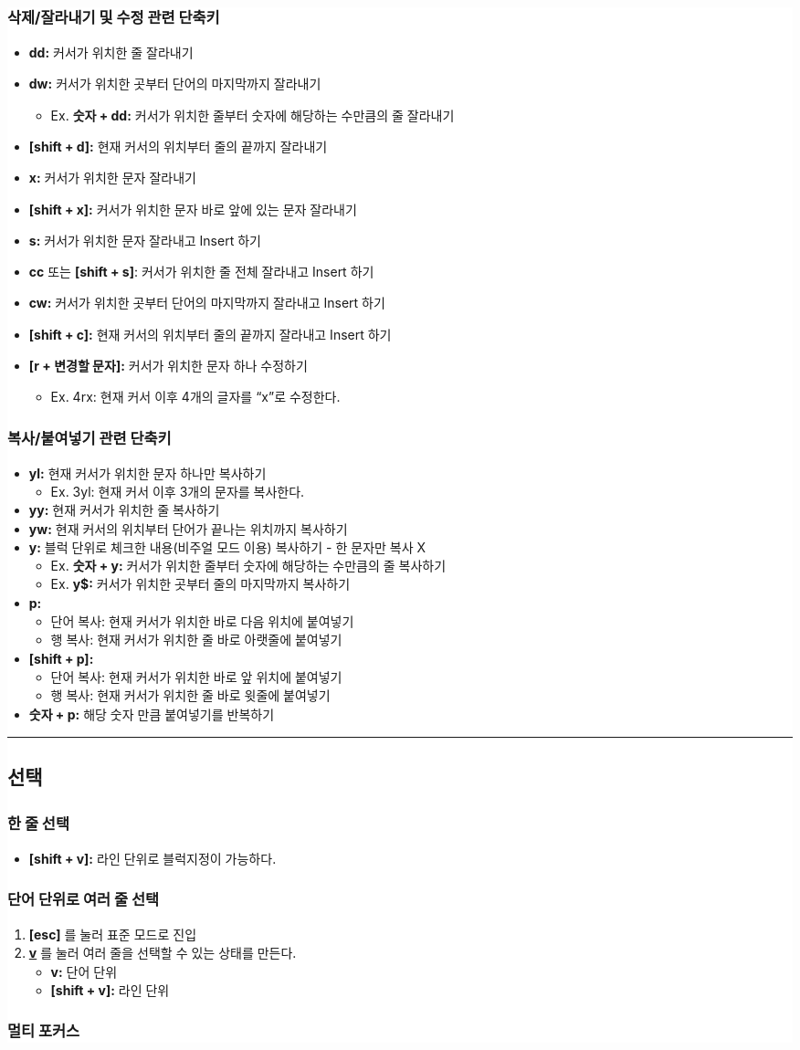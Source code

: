 ### 삭제/잘라내기 및 수정 관련 단축키

-   **dd:** 커서가 위치한 줄 잘라내기
-   **dw:** 커서가 위치한 곳부터 단어의 마지막까지 잘라내기
    -   Ex. **숫자 + dd:** 커서가 위치한 줄부터 숫자에 해당하는 수만큼의 줄 잘라내기
-   **\[shift + d\]:** 현재 커서의 위치부터 줄의 끝까지 잘라내기
    
-   **x:** 커서가 위치한 문자 잘라내기
-   **\[shift + x\]:** 커서가 위치한 문자 바로 앞에 있는 문자 잘라내기
    
-   **s:** 커서가 위치한 문자 잘라내고 Insert 하기
-   **cc** 또는 **\[shift + s\]**: 커서가 위치한 줄 전체 잘라내고 Insert 하기
-   **cw:** 커서가 위치한 곳부터 단어의 마지막까지 잘라내고 Insert 하기
-   **\[shift + c\]:** 현재 커서의 위치부터 줄의 끝까지 잘라내고 Insert 하기
    
-   **\[r + 변경할 문자\]:** 커서가 위치한 문자 하나 수정하기
    -   Ex. 4rx: 현재 커서 이후 4개의 글자를 “x”로 수정한다.

### 복사/붙여넣기 관련 단축키

-   **yl:** 현재 커서가 위치한 문자 하나만 복사하기
    -   Ex. 3yl: 현재 커서 이후 3개의 문자를 복사한다.
-   **yy:** 현재 커서가 위치한 줄 복사하기
-   **yw:** 현재 커서의 위치부터 단어가 끝나는 위치까지 복사하기
-   **y:** 블럭 단위로 체크한 내용(비주얼 모드 이용) 복사하기 - 한 문자만 복사 X
    -   Ex. **숫자 + y:** 커서가 위치한 줄부터 숫자에 해당하는 수만큼의 줄 복사하기
    -   Ex. **y$:** 커서가 위치한 곳부터 줄의 마지막까지 복사하기
-   **p:**
    -   단어 복사: 현재 커서가 위치한 바로 다음 위치에 붙여넣기
    -   행 복사: 현재 커서가 위치한 줄 바로 아랫줄에 붙여넣기
-   **\[shift + p\]:**
    -   단어 복사: 현재 커서가 위치한 바로 앞 위치에 붙여넣기
    -   행 복사: 현재 커서가 위치한 줄 바로 윗줄에 붙여넣기
-   **숫자 + p:** 해당 숫자 만큼 붙여넣기를 반복하기

---

## 선택

### 한 줄 선택

-   **\[shift + v\]:** 라인 단위로 블럭지정이 가능하다.

### 단어 단위로 여러 줄 선택

1.  **\[esc\]** 를 눌러 표준 모드로 진입
2.  **[v](https://gmlwjd9405.github.io/2019/05/14/%EB%B9%84%EC%A3%BC%EC%96%BC%20%EB%AA%A8%EB%93%9C)** 를 눌러 여러 줄을 선택할 수 있는 상태를 만든다.
    -   **v:** 단어 단위
    -   **\[shift + v\]:** 라인 단위

### 멀티 포커스
